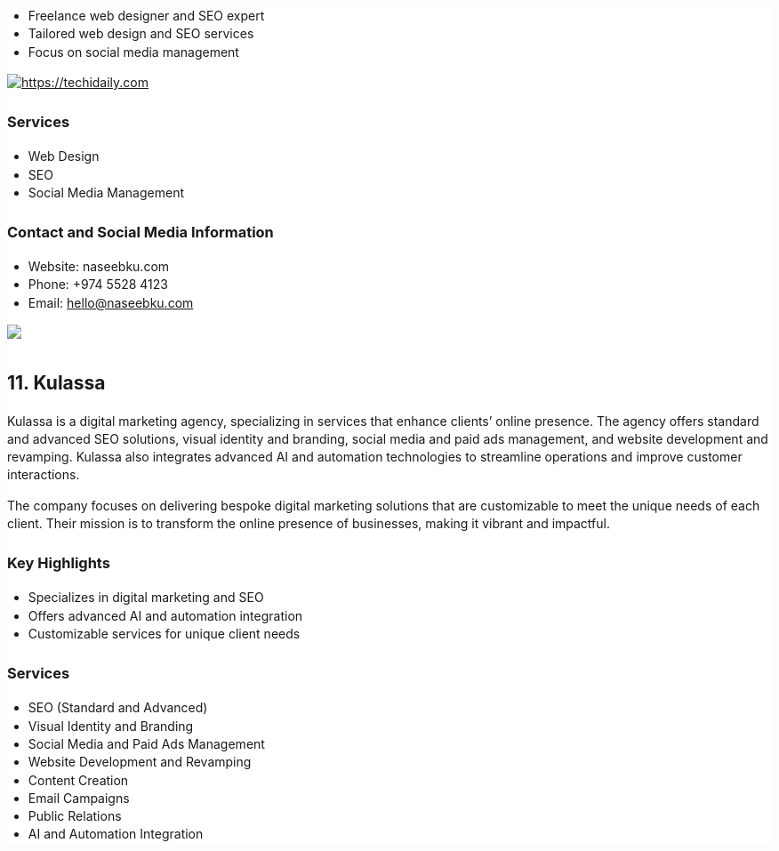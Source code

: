 * Freelance web designer and SEO expert
* Tailored web design and SEO services
* Focus on social media management


<a href="https://ephamedtechinc.pxf.io/c/5597632/2137211/26400" target="_top" id="2137211">
  <img src="//a.impactradius-go.com/display-ad/26400-2137211" border="0" alt="https://techidaily.com" width="728" height="90"/>
</a>
<img height="0" width="0" src="https://ephamedtechinc.pxf.io/i/5597632/2137211/26400" style="position:absolute;visibility:hidden;" border="0" />


### Services

* Web Design
* SEO
* Social Media Management

### Contact and Social Media Information

* Website: naseebku.com
* Phone: +974 5528 4123
* Email: hello@naseebku.com

![](https://www.link-assistant.com/articles/wp-content/uploads/2024/08/kulassa.png)

## 11\. Kulassa

Kulassa is a digital marketing agency, specializing in services that enhance clients’ online presence. The agency offers standard and advanced SEO solutions, visual identity and branding, social media and paid ads management, and website development and revamping. Kulassa also integrates advanced AI and automation technologies to streamline operations and improve customer interactions.

The company focuses on delivering bespoke digital marketing solutions that are customizable to meet the unique needs of each client. Their mission is to transform the online presence of businesses, making it vibrant and impactful.

### Key Highlights

* Specializes in digital marketing and SEO
* Offers advanced AI and automation integration
* Customizable services for unique client needs

### Services

* SEO (Standard and Advanced)
* Visual Identity and Branding
* Social Media and Paid Ads Management
* Website Development and Revamping
* Content Creation
* Email Campaigns
* Public Relations
* AI and Automation Integration
